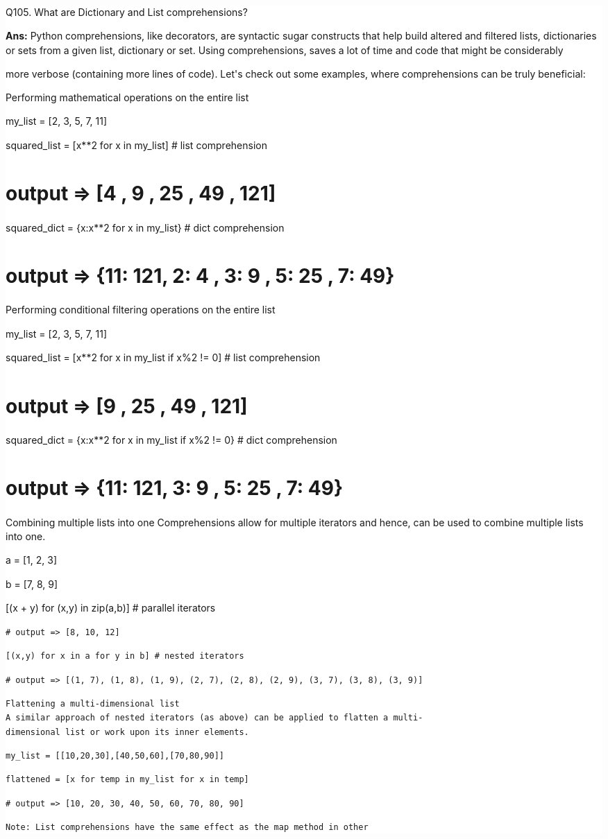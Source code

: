 Q105. What are Dictionary and List comprehensions?

**Ans:** Python comprehensions, like decorators, are syntactic sugar constructs that
help build altered and filtered lists, dictionaries or sets from a given list, dictionary or
set. Using comprehensions, saves a lot of time and code that might be considerably


more verbose (containing more lines of code). Let's check out some examples, where
comprehensions can be truly beneficial:

Performing mathematical operations on the entire list

my_list = [2, 3, 5, 7, 11]

squared_list = [x**2 for x in my_list] # list comprehension

# output => [4 , 9 , 25 , 49 , 121]

squared_dict = {x:x**2 for x in my_list} # dict comprehension

# output => {11: 121, 2: 4 , 3: 9 , 5: 25 , 7: 49}

Performing conditional filtering operations on the entire list

my_list = [2, 3, 5, 7, 11]

squared_list = [x**2 for x in my_list if x%2 != 0] # list comprehension

# output => [9 , 25 , 49 , 121]

squared_dict = {x:x**2 for x in my_list if x%2 != 0} # dict comprehension

# output => {11: 121, 3: 9 , 5: 25 , 7: 49}

Combining multiple lists into one
Comprehensions allow for multiple iterators and hence, can be used to combine
multiple lists into one.

a = [1, 2, 3]

b = [7, 8, 9]

[(x + y) for (x,y) in zip(a,b)] # parallel iterators


```
# output => [8, 10, 12]
```
```
[(x,y) for x in a for y in b] # nested iterators
```
```
# output => [(1, 7), (1, 8), (1, 9), (2, 7), (2, 8), (2, 9), (3, 7), (3, 8), (3, 9)]
```
```
Flattening a multi-dimensional list
A similar approach of nested iterators (as above) can be applied to flatten a multi-
dimensional list or work upon its inner elements.
```
```
my_list = [[10,20,30],[40,50,60],[70,80,90]]
```
```
flattened = [x for temp in my_list for x in temp]
```
```
# output => [10, 20, 30, 40, 50, 60, 70, 80, 90]
```
```
Note: List comprehensions have the same effect as the map method in other
```